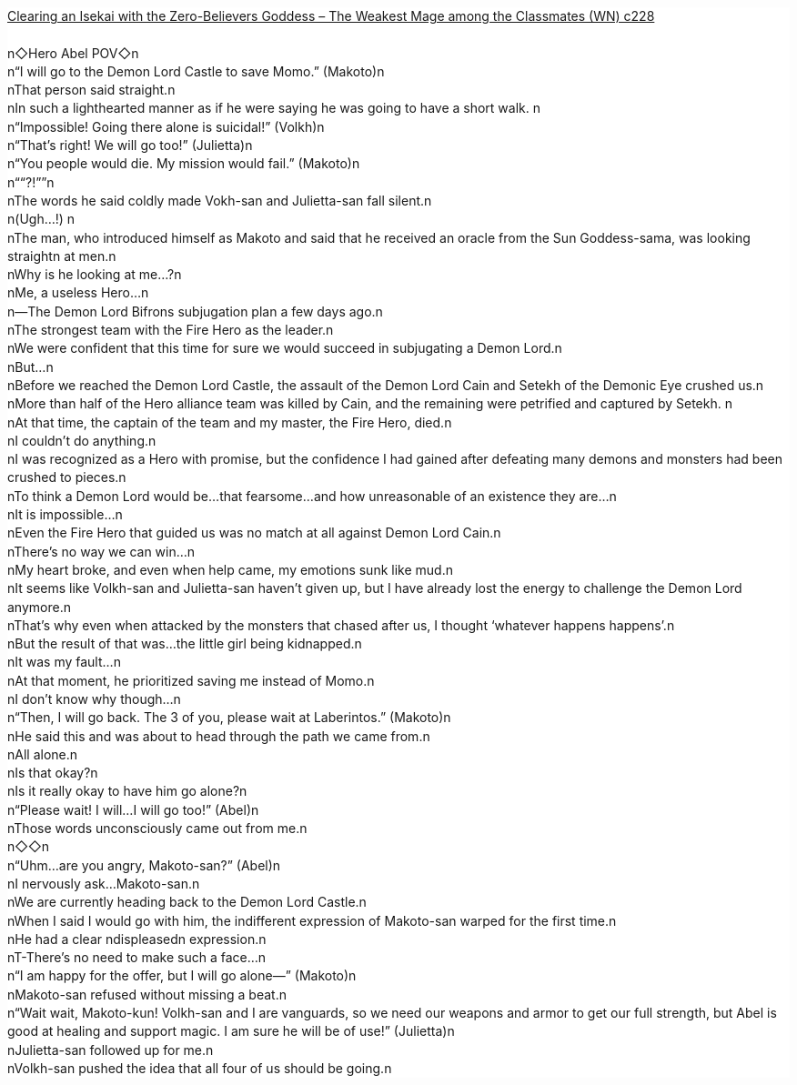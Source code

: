 [Clearing an Isekai with the Zero-Believers Goddess – The Weakest Mage among the Classmates (WN) c228](https://isekailunatic.com/2021/02/11/wm-chapter-228-hero-abel-cant-understand/)
<br/><br/>
n◇Hero Abel POV◇n<br/>
n“I will go to the Demon Lord Castle to save Momo.” (Makoto)n<br/>
nThat person said straight.n<br/>
nIn such a lighthearted manner as if he were saying he was going to have a short walk. n<br/>
n“Impossible! Going there alone is suicidal!” (Volkh)n<br/>
n“That’s right! We will go too!” (Julietta)n<br/>
n“You people would die. My mission would fail.” (Makoto)n<br/>
n““?!””n<br/>
nThe words he said coldly made Vokh-san and Julietta-san fall silent.n<br/>
n(Ugh…!) n<br/>
nThe man, who introduced himself as Makoto and said that he received an oracle from the Sun Goddess-sama, was looking straightn at men.n<br/>
nWhy is he looking at me…?n<br/>
nMe, a useless Hero…n<br/>
n—The Demon Lord Bifrons subjugation plan a few days ago.n<br/>
nThe strongest team with the Fire Hero as the leader.n<br/>
nWe were confident that this time for sure we would succeed in subjugating a Demon Lord.n<br/>
nBut…n<br/>
nBefore we reached the Demon Lord Castle, the assault of the Demon Lord Cain and Setekh of the Demonic Eye crushed us.n<br/>
nMore than half of the Hero alliance team was killed by Cain, and the remaining were petrified and captured by Setekh. n<br/>
nAt that time, the captain of the team and my master, the Fire Hero, died.n<br/>
nI couldn’t do anything.n<br/>
nI was recognized as a Hero with promise, but the confidence I had gained after defeating many demons and monsters had been crushed to pieces.n<br/>
nTo think a Demon Lord would be…that fearsome…and how unreasonable of an existence they are…n<br/>
nIt is impossible…n<br/>
nEven the Fire Hero that guided us was no match at all against Demon Lord Cain.n<br/>
nThere’s no way we can win…n<br/>
nMy heart broke, and even when help came, my emotions sunk like mud.n<br/>
nIt seems like Volkh-san and Julietta-san haven’t given up, but I have already lost the energy to challenge the Demon Lord anymore.n<br/>
nThat’s why even when attacked by the monsters that chased after us, I thought ‘whatever happens happens’.n<br/>
nBut the result of that was…the little girl being kidnapped.n<br/>
nIt was my fault…n<br/>
nAt that moment, he prioritized saving me instead of Momo.n<br/>
nI don’t know why though…n<br/>
n“Then, I will go back. The 3 of you, please wait at Laberintos.” (Makoto)n<br/>
nHe said this and was about to head through the path we came from.n<br/>
nAll alone.n<br/>
nIs that okay?n<br/>
nIs it really okay to have him go alone?n<br/>
n“Please wait! I will…I will go too!” (Abel)n<br/>
nThose words unconsciously came out from me.n<br/>
n◇◇n<br/>
n“Uhm…are you angry, Makoto-san?” (Abel)n<br/>
nI nervously ask…Makoto-san.n<br/>
nWe are currently heading back to the Demon Lord Castle.n<br/>
nWhen I said I would go with him, the indifferent expression of Makoto-san warped for the first time.n<br/>
nHe had a clear ndispleasedn expression.n<br/>
nT-There’s no need to make such a face…n<br/>
n“I am happy for the offer, but I will go alone—” (Makoto)n<br/>
nMakoto-san refused without missing a beat.n<br/>
n“Wait wait, Makoto-kun! Volkh-san and I are vanguards, so we need our weapons and armor to get our full strength, but Abel is good at healing and support magic. I am sure he will be of use!” (Julietta)n<br/>
nJulietta-san followed up for me.n<br/>
nVolkh-san pushed the idea that all four of us should be going.n<br/>